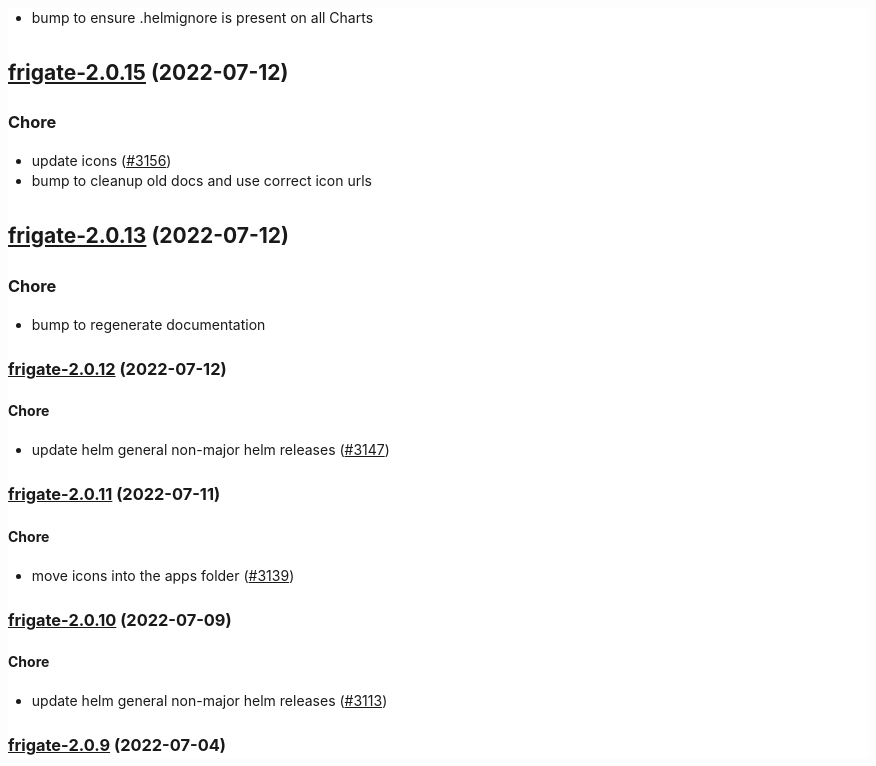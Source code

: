 - bump to ensure .helmignore is present on all Charts



## [frigate-2.0.15](https://github.com/truecharts/apps/compare/frigate-2.0.13...frigate-2.0.15) (2022-07-12)

### Chore

- update icons ([#3156](https://github.com/truecharts/apps/issues/3156))
- bump to cleanup old docs and use correct icon urls



## [frigate-2.0.13](https://github.com/truecharts/apps/compare/frigate-2.0.12...frigate-2.0.13) (2022-07-12)

### Chore

- bump to regenerate documentation



<a name="frigate-2.0.12"></a>
### [frigate-2.0.12](https://github.com/truecharts/apps/compare/frigate-2.0.11...frigate-2.0.12) (2022-07-12)

#### Chore

* update helm general non-major helm releases ([#3147](https://github.com/truecharts/apps/issues/3147))



<a name="frigate-2.0.11"></a>
### [frigate-2.0.11](https://github.com/truecharts/apps/compare/frigate-2.0.10...frigate-2.0.11) (2022-07-11)

#### Chore

* move icons into the apps folder ([#3139](https://github.com/truecharts/apps/issues/3139))



<a name="frigate-2.0.10"></a>
### [frigate-2.0.10](https://github.com/truecharts/apps/compare/frigate-2.0.9...frigate-2.0.10) (2022-07-09)

#### Chore

* update helm general non-major helm releases ([#3113](https://github.com/truecharts/apps/issues/3113))



<a name="frigate-2.0.9"></a>
### [frigate-2.0.9](https://github.com/truecharts/apps/compare/frigate-2.0.8...frigate-2.0.9) (2022-07-04)
